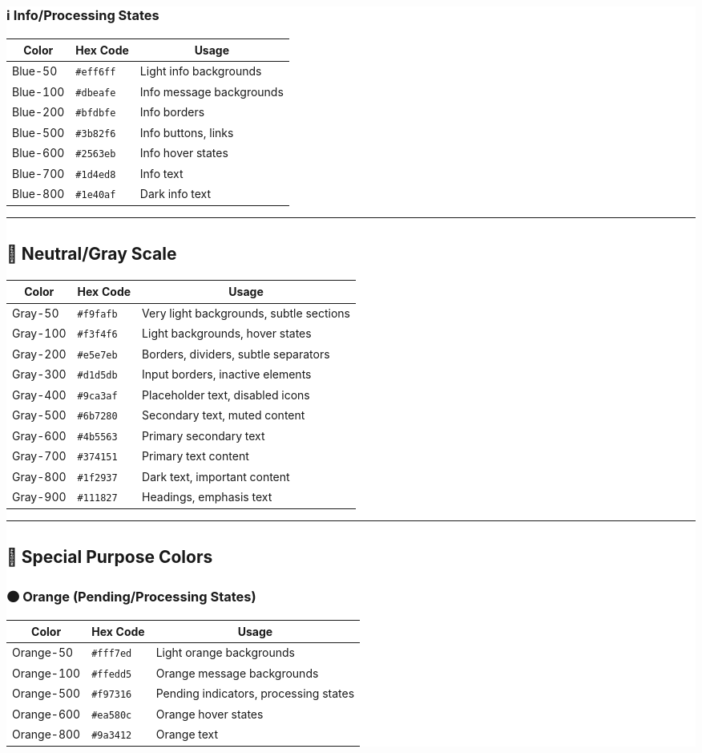 ### ℹ️ Info/Processing States
| Color | Hex Code | Usage |
|-------|----------|-------|
| Blue-50 | `#eff6ff` | Light info backgrounds |
| Blue-100 | `#dbeafe` | Info message backgrounds |
| Blue-200 | `#bfdbfe` | Info borders |
| Blue-500 | `#3b82f6` | Info buttons, links |
| Blue-600 | `#2563eb` | Info hover states |
| Blue-700 | `#1d4ed8` | Info text |
| Blue-800 | `#1e40af` | Dark info text |

---

## 🔘 Neutral/Gray Scale

| Color | Hex Code | Usage |
|-------|----------|-------|
| Gray-50 | `#f9fafb` | Very light backgrounds, subtle sections |
| Gray-100 | `#f3f4f6` | Light backgrounds, hover states |
| Gray-200 | `#e5e7eb` | Borders, dividers, subtle separators |
| Gray-300 | `#d1d5db` | Input borders, inactive elements |
| Gray-400 | `#9ca3af` | Placeholder text, disabled icons |
| Gray-500 | `#6b7280` | Secondary text, muted content |
| Gray-600 | `#4b5563` | Primary secondary text |
| Gray-700 | `#374151` | Primary text content |
| Gray-800 | `#1f2937` | Dark text, important content |
| Gray-900 | `#111827` | Headings, emphasis text |

---

## 🎨 Special Purpose Colors

### 🟠 Orange (Pending/Processing States)
| Color | Hex Code | Usage |
|-------|----------|-------|
| Orange-50 | `#fff7ed` | Light orange backgrounds |
| Orange-100 | `#ffedd5` | Orange message backgrounds |
| Orange-500 | `#f97316` | Pending indicators, processing states |
| Orange-600 | `#ea580c` | Orange hover states |
| Orange-800 | `#9a3412` | Orange text |

